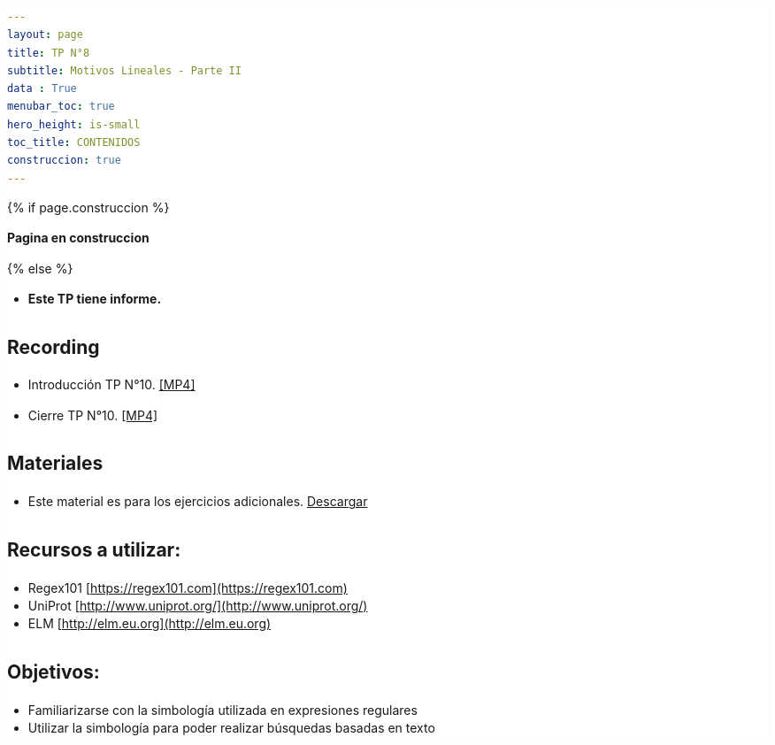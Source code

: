 ```yaml
---
layout: page
title: TP N°8
subtitle: Motivos Lineales - Parte II
data : True
menubar_toc: true
hero_height: is-small
toc_title: CONTENIDOS
construccion: true
---
```


{% if page.construccion %}

**Pagina en construccion**

{% else %}

<ul class="block-list has-radius is-primary">
   <li class=" is-info has-icon" markdown="span">
      <span class="icon"><i class="fas fa-clipboard"></i></span>
    <span style="font-weight:bold;">Este TP tiene informe.</span>
   </li>
</ul>

## Recording

* Introducción TP N°10. [[MP4]](https://drive.google.com/file/d/16Z8j4GMfU4KDeH2u8vkW_FyH4xqfMNJV/view?usp=sharing)

<iframe src="https://drive.google.com/file/d/16Z8j4GMfU4KDeH2u8vkW_FyH4xqfMNJV/preview" width="800" height="440"></iframe>

* Cierre TP N°10. [[MP4]](https://drive.google.com/file/d/1V-tJ7QP96vXVq-87bgYQOfajx8bQN19w/view?usp=sharing)

<iframe src="https://drive.google.com/file/d/1V-tJ7QP96vXVq-87bgYQOfajx8bQN19w/preview" width="800" height="440"></iframe>


## Materiales
* Este material es para los ejercicios adicionales. [Descargar](https://drive.google.com/file/d/1CftYKxzQh1MX24u0RoTp0X751BW4rKQx/view?usp=sharing)


## Recursos a utilizar:
* Regex101 [https://regex101.com](https://regex101.com)
* UniProt  [http://www.uniprot.org/](http://www.uniprot.org/)
* ELM [http://elm.eu.org](http://elm.eu.org)

## Objetivos:
* Familiarizarse con la simbología utilizada en expresiones regulares
* Utilizar la simbología para poder realizar búsquedas basadas en texto
